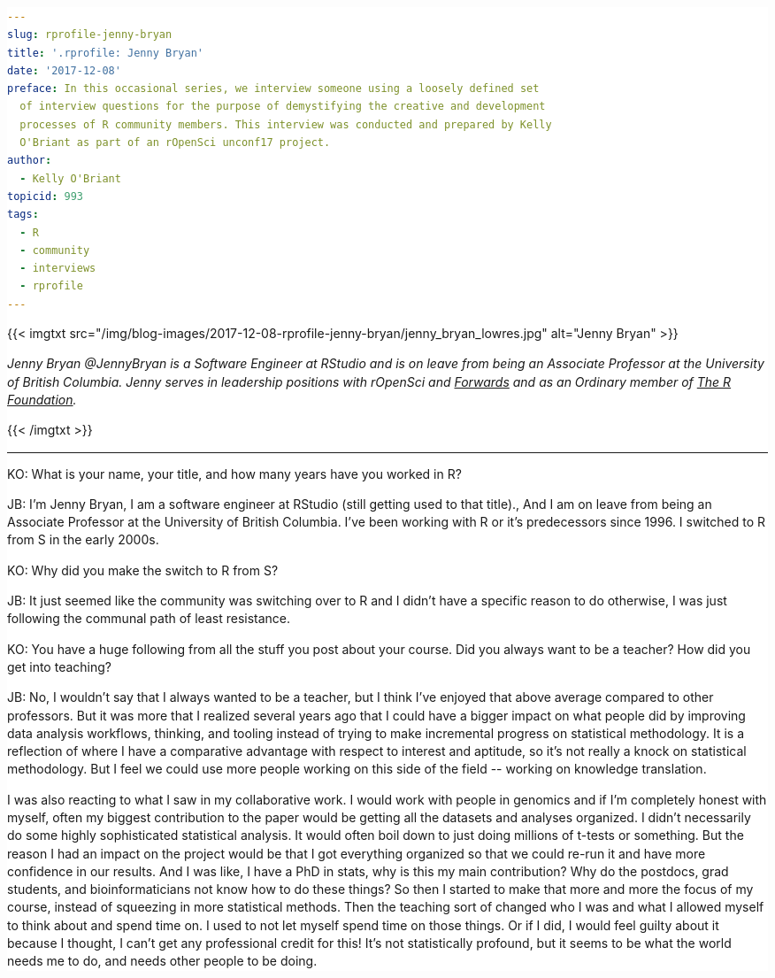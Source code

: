 ```yaml
---
slug: rprofile-jenny-bryan
title: '.rprofile: Jenny Bryan'
date: '2017-12-08'
preface: In this occasional series, we interview someone using a loosely defined set
  of interview questions for the purpose of demystifying the creative and development
  processes of R community members. This interview was conducted and prepared by Kelly
  O'Briant as part of an rOpenSci unconf17 project.
author:
  - Kelly O'Briant
topicid: 993
tags:
  - R
  - community
  - interviews
  - rprofile
---
```


{{< imgtxt src="/img/blog-images/2017-12-08-rprofile-jenny-bryan/jenny_bryan_lowres.jpg" alt="Jenny Bryan" >}}

_Jenny Bryan @JennyBryan is a Software Engineer at RStudio and is on leave from being an Associate Professor at the University of British Columbia. Jenny serves in leadership positions with rOpenSci and [Forwards](https://forwards.github.io/) and as an Ordinary member of [The R Foundation](https://www.r-project.org/foundation/)._

{{< /imgtxt >}}

---


KO: What is your name, your title, and how many years have you worked in R?

JB: I’m Jenny Bryan, I am a software engineer at RStudio (still getting used to that title)., And I am on leave from being an Associate Professor at the University of British Columbia. I’ve been working with R or it’s predecessors since 1996. I switched to R from S in the early 2000s.

KO: Why did you make the switch to R from S?

JB: It just seemed like the community was switching over to R and I didn’t have a specific reason to do otherwise, I was just following the communal path of least resistance.

KO: You have a huge following from all the stuff you post about your course. Did you always want to be a teacher? How did you get into teaching?

JB: No, I wouldn’t say that I always wanted to be a teacher, but I think I’ve enjoyed that above average compared to other professors. But it was more that I realized several years ago that I could have a bigger impact on what people did by improving data analysis workflows, thinking, and tooling instead of trying to make incremental progress on statistical methodology. It is a reflection of where I have a comparative advantage with respect to interest and aptitude, so it’s not really a knock on statistical methodology. But I feel we could use more people working on this side of the field -- working on knowledge translation.

I was also reacting to what I saw in my collaborative work. I would work with people in genomics and if I’m completely honest with myself, often my biggest contribution to the paper would be getting all the datasets and analyses organized. I didn’t necessarily do some highly sophisticated statistical analysis. It would often boil down to just doing millions of t-tests or something. But the reason I had an impact on the project would be that I got everything organized so that we could re-run it and have more confidence in our results. And I was like, I have a PhD in stats, why is this my main contribution? Why do the postdocs, grad students, and bioinformaticians not know how to do these things? So then I started to make that more and more the focus of my course, instead of squeezing in more statistical methods. Then the teaching sort of changed who I was and what I allowed myself to think about and spend time on. I used to not let myself spend time on those things. Or if I did, I would feel guilty about it because I thought, I can’t get any professional credit for this! It’s not statistically profound, but it seems to be what the world needs me to do, and needs other people to be doing.
